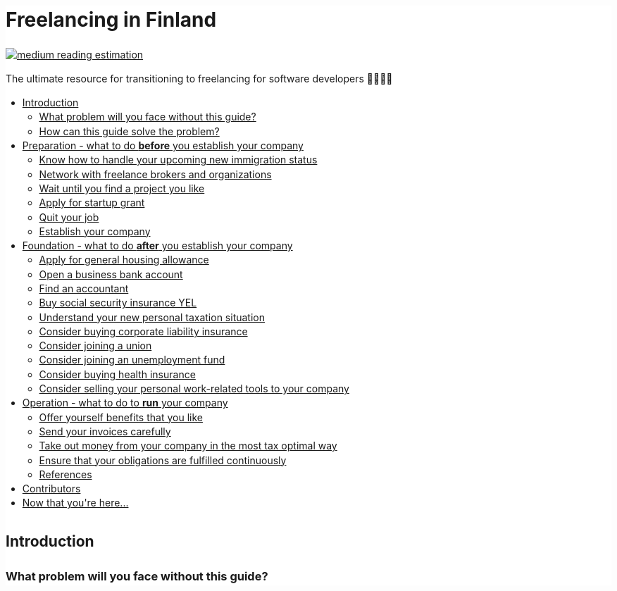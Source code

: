 # Freelancing in Finland

<a href="#freelancing-in-finland"><img src="https://img.shields.io/badge/30%20min%20read-gray?style=flat-square&logo=medium" alt="medium reading estimation"></a>

The ultimate resource for transitioning to freelancing for software developers 👩‍💻🇫🇮



* [Introduction](#introduction)
  * [What problem will you face without this guide?](#what-problem-will-you-face-without-this-guide)
  * [How can this guide solve the problem?](#how-can-this-guide-solve-the-problem)
* [Preparation - what to do **before** you establish your company](#preparation---what-to-do-before-you-establish-your-company)
  * [Know how to handle your upcoming new immigration status](#know-how-to-handle-your-upcoming-new-immigration-status)
  * [Network with freelance brokers and organizations](#network-with-freelance-brokers-and-organizations)
  * [Wait until you find a project you like](#wait-until-you-find-a-project-you-like)
  * [Apply for startup grant](#apply-for-startup-grant)
  * [Quit your job](#quit-your-job)
  * [Establish your company](#establish-your-company)
* [Foundation - what to do **after** you establish your company](#foundation---what-to-do-after-you-establish-your-company)
  * [Apply for general housing allowance](#apply-for-general-housing-allowance)
  * [Open a business bank account](#open-a-business-bank-account)
  * [Find an accountant](#find-an-accountant)
  * [Buy social security insurance YEL](#buy-social-security-insurance-yel)
  * [Understand your new personal taxation situation](#understand-your-new-personal-taxation-situation)
  * [Consider buying corporate liability insurance](#consider-buying-corporate-liability-insurance)
  * [Consider joining a union](#consider-joining-a-union)
  * [Consider joining an unemployment fund](#consider-joining-an-unemployment-fund)
  * [Consider buying health insurance](#consider-buying-health-insurance)
  * [Consider selling your personal work-related tools to your company](#consider-selling-your-personal-work-related-tools-to-your-company)
* [Operation - what to do to **run** your company](#operation---what-to-do-to-run-your-company)
  * [Offer yourself benefits that you like](#offer-yourself-benefits-that-you-like)
  * [Send your invoices carefully](#send-your-invoices-carefully)
  * [Take out money from your company in the most tax optimal way](#take-out-money-from-your-company-in-the-most-tax-optimal-way)
  * [Ensure that your obligations are fulfilled continuously](#ensure-that-your-obligations-are-fulfilled-continuously)
  * [References](#references)
* [Contributors](#contributors)
* [Now that you're here...](#now-that-youre-here)



## Introduction

### What problem will you face without this guide?
